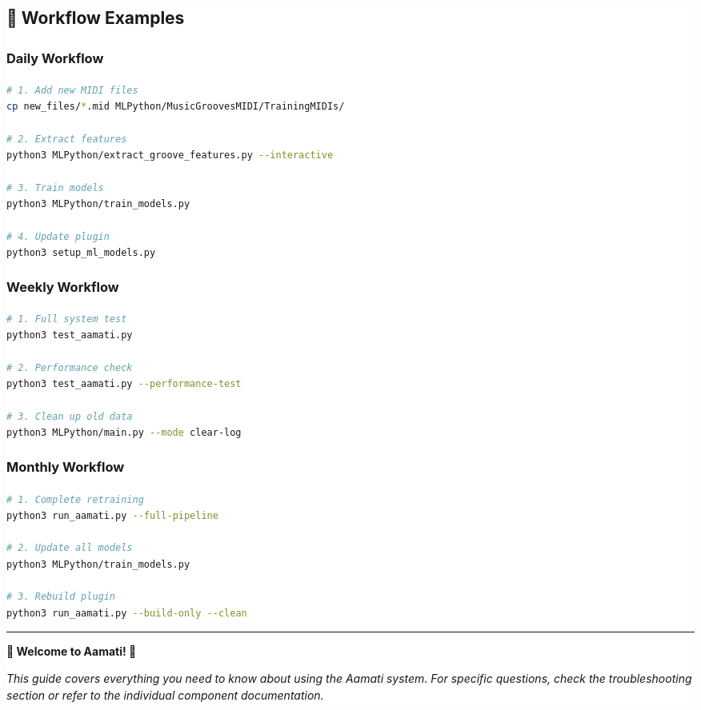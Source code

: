 ## 🔄 Workflow Examples

### Daily Workflow
```bash
# 1. Add new MIDI files
cp new_files/*.mid MLPython/MusicGroovesMIDI/TrainingMIDIs/

# 2. Extract features
python3 MLPython/extract_groove_features.py --interactive

# 3. Train models
python3 MLPython/train_models.py

# 4. Update plugin
python3 setup_ml_models.py
```

### Weekly Workflow
```bash
# 1. Full system test
python3 test_aamati.py

# 2. Performance check
python3 test_aamati.py --performance-test

# 3. Clean up old data
python3 MLPython/main.py --mode clear-log
```

### Monthly Workflow
```bash
# 1. Complete retraining
python3 run_aamati.py --full-pipeline

# 2. Update all models
python3 MLPython/train_models.py

# 3. Rebuild plugin
python3 run_aamati.py --build-only --clean
```

---

**🎵 Welcome to Aamati! 🎵**

*This guide covers everything you need to know about using the Aamati system. For specific questions, check the troubleshooting section or refer to the individual component documentation.*
